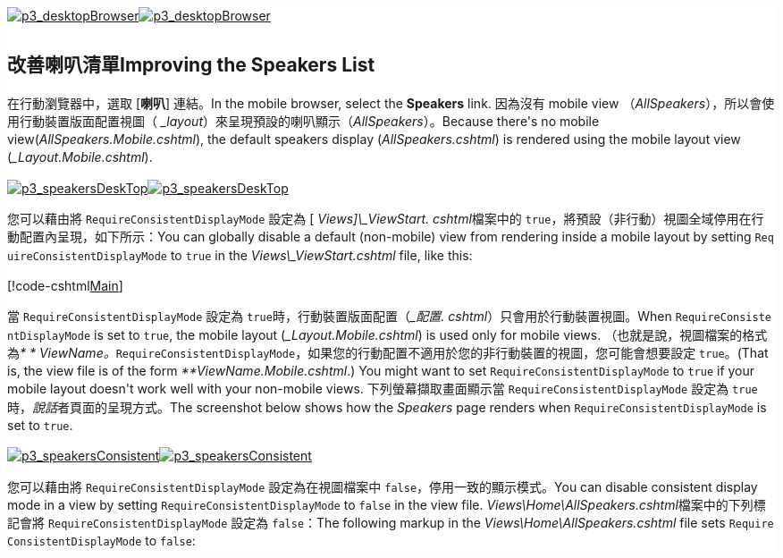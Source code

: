 <span data-ttu-id="55f93-281">[![p3_desktopBrowser](aspnet-mvc-4-mobile-features/_static/image29.png)](aspnet-mvc-4-mobile-features/_static/image28.png)</span><span class="sxs-lookup"><span data-stu-id="55f93-281">[![p3_desktopBrowser](aspnet-mvc-4-mobile-features/_static/image29.png)](aspnet-mvc-4-mobile-features/_static/image28.png)</span></span>

## <a name="improving-the-speakers-list"></a><span data-ttu-id="55f93-282">改善喇叭清單</span><span class="sxs-lookup"><span data-stu-id="55f93-282">Improving the Speakers List</span></span>

<span data-ttu-id="55f93-283">在行動瀏覽器中，選取 [**喇叭**] 連結。</span><span class="sxs-lookup"><span data-stu-id="55f93-283">In the mobile browser, select the **Speakers** link.</span></span> <span data-ttu-id="55f93-284">因為沒有 mobile view （*AllSpeakers*），所以會使用行動裝置版面配置視圖（ *\_layout*）來呈現預設的喇叭顯示（*AllSpeakers*）。</span><span class="sxs-lookup"><span data-stu-id="55f93-284">Because there's no mobile view(*AllSpeakers.Mobile.cshtml*), the default speakers display (*AllSpeakers.cshtml*) is rendered using the mobile layout view (*\_Layout.Mobile.cshtml*).</span></span>

<span data-ttu-id="55f93-285">[![p3_speakersDeskTop](aspnet-mvc-4-mobile-features/_static/image31.png)](aspnet-mvc-4-mobile-features/_static/image30.png)</span><span class="sxs-lookup"><span data-stu-id="55f93-285">[![p3_speakersDeskTop](aspnet-mvc-4-mobile-features/_static/image31.png)](aspnet-mvc-4-mobile-features/_static/image30.png)</span></span>

<span data-ttu-id="55f93-286">您可以藉由將 `RequireConsistentDisplayMode` 設定為 [ *Views]\\_ViewStart. cshtml*檔案中的 `true`，將預設（非行動）視圖全域停用在行動配置內呈現，如下所示：</span><span class="sxs-lookup"><span data-stu-id="55f93-286">You can globally disable a default (non-mobile) view from rendering inside a mobile layout by setting `RequireConsistentDisplayMode` to `true` in the *Views\\_ViewStart.cshtml* file, like this:</span></span>

[!code-cshtml[Main](aspnet-mvc-4-mobile-features/samples/sample17.cshtml)]

<span data-ttu-id="55f93-287">當 `RequireConsistentDisplayMode` 設定為 `true`時，行動裝置版面配置（<em>\_配置. cshtml</em>）只會用於行動裝置視圖。</span><span class="sxs-lookup"><span data-stu-id="55f93-287">When `RequireConsistentDisplayMode` is set to `true`, the mobile layout (<em>\_Layout.Mobile.cshtml</em>) is used only for mobile views.</span></span> <span data-ttu-id="55f93-288">（也就是說，視圖檔案的格式為<em>\* \* ViewName</em><em>。</em>`RequireConsistentDisplayMode`，如果您的行動配置不適用於您的非行動裝置的視圖，您可能會想要設定 `true`。</span><span class="sxs-lookup"><span data-stu-id="55f93-288">(That is, the view file is of the form <em>\*\*ViewName</em><em>.Mobile.cshtml</em>.) You might want to set `RequireConsistentDisplayMode` to `true` if your mobile layout doesn't work well with your non-mobile views.</span></span> <span data-ttu-id="55f93-289">下列螢幕擷取畫面顯示當 `RequireConsistentDisplayMode` 設定為 `true`時，<em>說話</em>者頁面的呈現方式。</span><span class="sxs-lookup"><span data-stu-id="55f93-289">The screenshot below shows how the <em>Speakers</em> page renders when `RequireConsistentDisplayMode` is set to `true`.</span></span>

<span data-ttu-id="55f93-290">[![p3_speakersConsistent](aspnet-mvc-4-mobile-features/_static/image33.png)](aspnet-mvc-4-mobile-features/_static/image32.png)</span><span class="sxs-lookup"><span data-stu-id="55f93-290">[![p3_speakersConsistent](aspnet-mvc-4-mobile-features/_static/image33.png)](aspnet-mvc-4-mobile-features/_static/image32.png)</span></span>

<span data-ttu-id="55f93-291">您可以藉由將 `RequireConsistentDisplayMode` 設定為在視圖檔案中 `false`，停用一致的顯示模式。</span><span class="sxs-lookup"><span data-stu-id="55f93-291">You can disable consistent display mode in a view by setting `RequireConsistentDisplayMode` to `false` in the view file.</span></span> <span data-ttu-id="55f93-292">*Views\Home\AllSpeakers.cshtml*檔案中的下列標記會將 `RequireConsistentDisplayMode` 設定為 `false`：</span><span class="sxs-lookup"><span data-stu-id="55f93-292">The following markup in the *Views\Home\AllSpeakers.cshtml* file sets `RequireConsistentDisplayMode` to `false`:</span></span>
